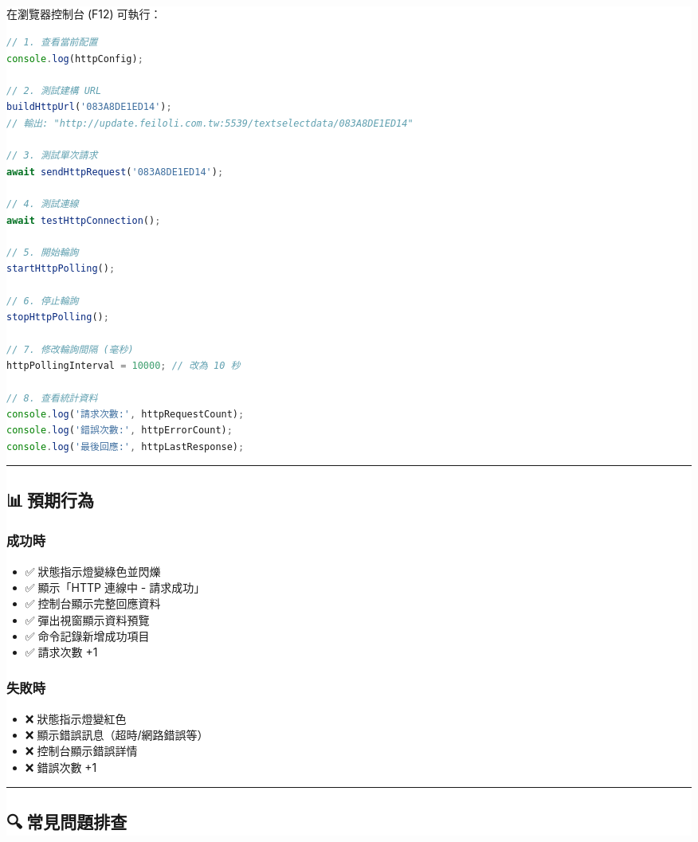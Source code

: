 在瀏覽器控制台 (F12) 可執行：

```javascript
// 1. 查看當前配置
console.log(httpConfig);

// 2. 測試建構 URL
buildHttpUrl('083A8DE1ED14');
// 輸出: "http://update.feiloli.com.tw:5539/textselectdata/083A8DE1ED14"

// 3. 測試單次請求
await sendHttpRequest('083A8DE1ED14');

// 4. 測試連線
await testHttpConnection();

// 5. 開始輪詢
startHttpPolling();

// 6. 停止輪詢
stopHttpPolling();

// 7. 修改輪詢間隔 (毫秒)
httpPollingInterval = 10000; // 改為 10 秒

// 8. 查看統計資料
console.log('請求次數:', httpRequestCount);
console.log('錯誤次數:', httpErrorCount);
console.log('最後回應:', httpLastResponse);
```

---

## 📊 預期行為

### 成功時
- ✅ 狀態指示燈變綠色並閃爍
- ✅ 顯示「HTTP 連線中 - 請求成功」
- ✅ 控制台顯示完整回應資料
- ✅ 彈出視窗顯示資料預覽
- ✅ 命令記錄新增成功項目
- ✅ 請求次數 +1

### 失敗時
- ❌ 狀態指示燈變紅色
- ❌ 顯示錯誤訊息（超時/網路錯誤等）
- ❌ 控制台顯示錯誤詳情
- ❌ 錯誤次數 +1

---

## 🔍 常見問題排查
